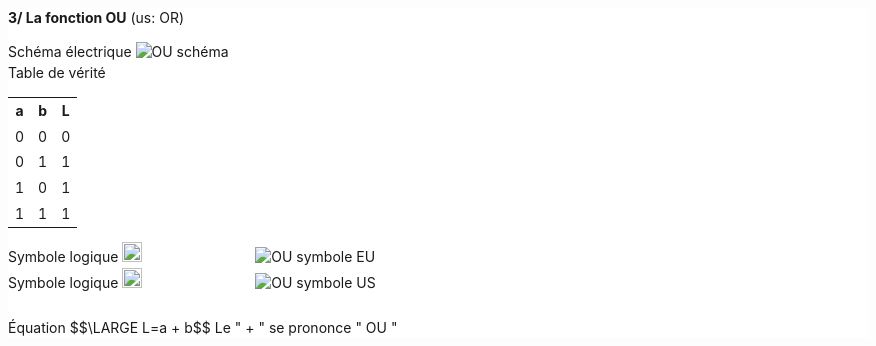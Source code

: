 **3/ La fonction OU**  (us: OR)  

<div>
    <div class="row">
        <div class="block">
            Schéma électrique
            <img src="/images/logique/Logique03.png" alt="OU schéma">
        </div>
        <div class="block">
        </div>
        <div class="block">
            Table de vérité
            <table>
                <tr>
                    <th>a</th>
                    <th>b</th>
                    <th>L</th>
                </tr>
                <tr>
                    <td>0</td>
                    <td>0</td>
                    <td>0</td>
                </tr>
                <tr>
                    <td>0</td>
                    <td>1</td>
                    <td>1</td>
                </tr>
                <tr>
                    <td>1</td>
                    <td>0</td>
                    <td>1</td>
                </tr>
                <tr>
                    <td>1</td>
                    <td>1</td>
                    <td>1</td>
                </tr>
            </table>
        </div>
    </div>
    <div class="row">
        <div class="block">
            Symbole logique <img src="/images/logique/european-union.png" width="15%" height="15%">
            <img src="/images/logique/Logique03b.png" alt="OU symbole EU">
        </div>
        <div class="block">
            Symbole logique <img src="/images/logique/united-states-of-america.png" width="15%" height="15%">
            <img src="/images/logique/Logique03c.png" alt="OU symbole US">
        </div>
        <div class="block" style="margin-top: 25px;">
            Équation
            $$\LARGE L=a + b$$
            Le " + " se prononce " OU "
        </div>
    </div>
</div>  
